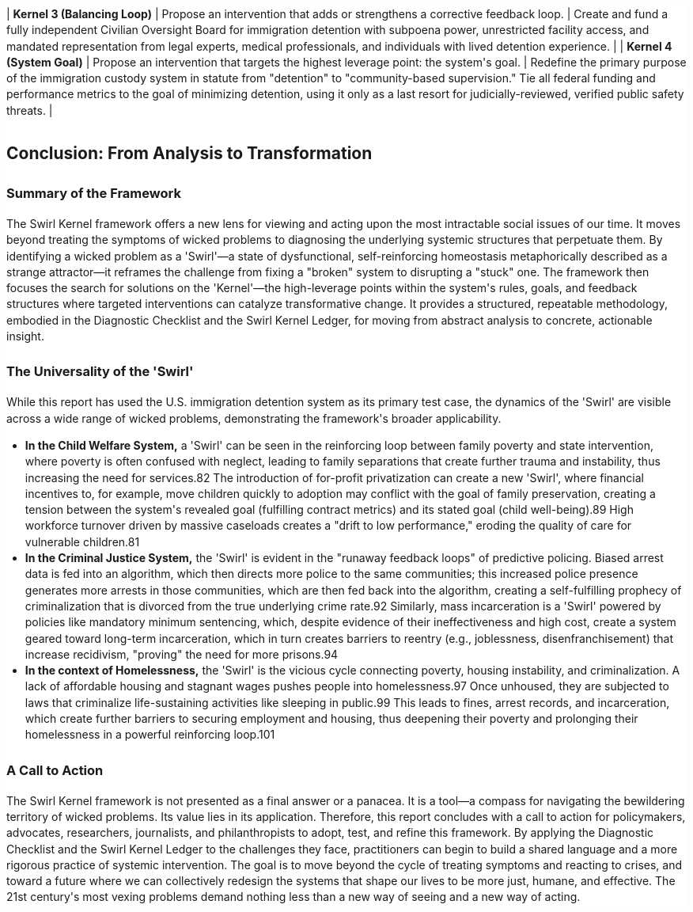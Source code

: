 | **Kernel 3 (Balancing Loop)** | Propose an intervention that adds or strengthens a corrective feedback loop. | Create and fund a fully independent Civilian Oversight Board for immigration detention with subpoena power, unrestricted facility access, and mandated representation from legal experts, medical professionals, and individuals with lived detention experience. |
| **Kernel 4 (System Goal)** | Propose an intervention that targets the highest leverage point: the system's goal. | Redefine the primary purpose of the immigration custody system in statute from "detention" to "community-based supervision." Tie all federal funding and performance metrics to the goal of minimizing detention, using it only as a last resort for judicially-reviewed, verified public safety threats. |

## **Conclusion: From Analysis to Transformation**

### **Summary of the Framework**

The Swirl Kernel framework offers a new lens for viewing and acting upon the most intractable social issues of our time. It moves beyond treating the symptoms of wicked problems to diagnosing the underlying systemic structures that perpetuate them. By identifying a wicked problem as a 'Swirl'—a state of dysfunctional, self-reinforcing homeostasis metaphorically described as a strange attractor—it reframes the challenge from fixing a "broken" system to disrupting a "stuck" one. The framework then focuses the search for solutions on the 'Kernel'—the high-leverage points within the system's rules, goals, and feedback structures where targeted interventions can catalyze transformative change. It provides a structured, repeatable methodology, embodied in the Diagnostic Checklist and the Swirl Kernel Ledger, for moving from abstract analysis to concrete, actionable insight.

### **The Universality of the 'Swirl'**

While this report has used the U.S. immigration detention system as its primary test case, the dynamics of the 'Swirl' are visible across a wide range of wicked problems, demonstrating the framework's broader applicability.

* **In the Child Welfare System,** a 'Swirl' can be seen in the reinforcing loop between family poverty and state intervention, where poverty is often confused with neglect, leading to family separations that create further trauma and instability, thus increasing the need for services.82 The introduction of for-profit privatization can create a new 'Swirl', where financial incentives to, for example, move children quickly to adoption may conflict with the goal of family preservation, creating a tension between the system's revealed goal (fulfilling contract metrics) and its stated goal (child well-being).89 High workforce turnover driven by massive caseloads creates a "drift to low performance," eroding the quality of care for vulnerable children.81  
* **In the Criminal Justice System,** the 'Swirl' is evident in the "runaway feedback loops" of predictive policing. Biased arrest data is fed into an algorithm, which then directs more police to the same communities; this increased police presence generates more arrests in those communities, which are then fed back into the algorithm, creating a self-fulfilling prophecy of criminalization that is divorced from the true underlying crime rate.92 Similarly, mass incarceration is a 'Swirl' powered by policies like mandatory minimum sentencing, which, despite evidence of their ineffectiveness and high cost, create a system geared toward long-term incarceration, which in turn creates barriers to reentry (e.g., joblessness, disenfranchisement) that increase recidivism, "proving" the need for more prisons.94  
* **In the context of Homelessness,** the 'Swirl' is the vicious cycle connecting poverty, housing instability, and criminalization. A lack of affordable housing and stagnant wages pushes people into homelessness.97 Once unhoused, they are subjected to laws that criminalize life-sustaining activities like sleeping in public.99 This leads to fines, arrest records, and incarceration, which create further barriers to securing employment and housing, thus deepening their poverty and prolonging their homelessness in a powerful reinforcing loop.101

### **A Call to Action**

The Swirl Kernel framework is not presented as a final answer or a panacea. It is a tool—a compass for navigating the bewildering territory of wicked problems. Its value lies in its application. Therefore, this report concludes with a call to action for policymakers, advocates, researchers, journalists, and philanthropists to adopt, test, and refine this framework. By applying the Diagnostic Checklist and the Swirl Kernel Ledger to the challenges they face, practitioners can begin to build a shared language and a more rigorous practice of systemic intervention. The goal is to move beyond the cycle of treating symptoms and reacting to crises, and toward a future where we can collectively redesign the systems that shape our lives to be more just, humane, and effective. The 21st century's most vexing problems demand nothing less than a new way of seeing and a new way of acting.
